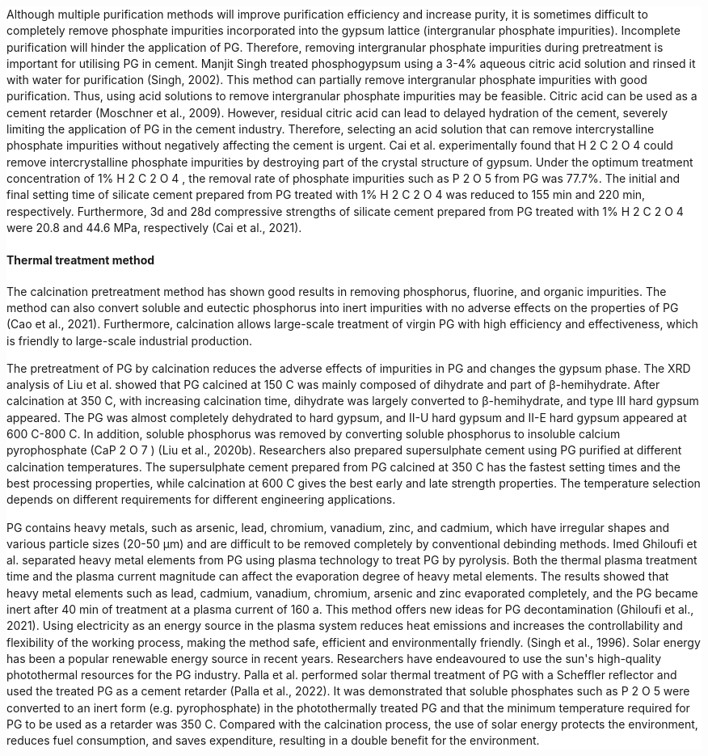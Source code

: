Although multiple purification methods will improve purification efficiency and increase purity, it is sometimes difficult to completely remove phosphate impurities incorporated into the gypsum lattice (intergranular phosphate impurities). Incomplete purification will hinder the application of PG. Therefore, removing intergranular phosphate impurities during pretreatment is important for utilising PG in cement. Manjit Singh treated phosphogypsum using a 3-4% aqueous citric acid solution and rinsed it with water for purification (Singh, 2002). This method can partially remove intergranular phosphate impurities with good purification. Thus, using acid solutions to remove intergranular phosphate impurities may be feasible. Citric acid can be used as a cement retarder (Moschner et al., 2009). However, residual citric acid can lead to delayed hydration of the cement, severely limiting the application of PG in the cement industry. Therefore, selecting an acid solution that can remove intercrystalline phosphate impurities without negatively affecting the cement is urgent. Cai et al. experimentally found that H 2 C 2 O 4 could remove intercrystalline phosphate impurities by destroying part of the crystal structure of gypsum. Under the optimum treatment concentration of 1% H 2 C 2 O 4 , the removal rate of phosphate impurities such as P 2 O 5 from PG was 77.7%. The initial and final setting time of silicate cement prepared from PG treated with 1% H 2 C 2 O 4 was reduced to 155 min and 220 min, respectively. Furthermore, 3d and 28d compressive strengths of silicate cement prepared from PG treated with 1% H 2 C 2 O 4 were 20.8 and 44.6 MPa, respectively (Cai et al., 2021).


#### Thermal treatment method

The calcination pretreatment method has shown good results in removing phosphorus, fluorine, and organic impurities. The method can also convert soluble and eutectic phosphorus into inert impurities with no adverse effects on the properties of PG (Cao et al., 2021). Furthermore, calcination allows large-scale treatment of virgin PG with high efficiency and effectiveness, which is friendly to large-scale industrial production.

The pretreatment of PG by calcination reduces the adverse effects of impurities in PG and changes the gypsum phase. The XRD analysis of Liu et al. showed that PG calcined at 150 C was mainly composed of dihydrate and part of β-hemihydrate. After calcination at 350 C, with increasing calcination time, dihydrate was largely converted to β-hemihydrate, and type III hard gypsum appeared. The PG was almost completely dehydrated to hard gypsum, and II-U hard gypsum and II-E hard gypsum appeared at 600 C-800 C. In addition, soluble phosphorus was removed by converting soluble phosphorus to insoluble calcium pyrophosphate (CaP 2 O 7 ) (Liu et al., 2020b). Researchers also prepared supersulphate cement using PG purified at different calcination temperatures. The supersulphate cement prepared from PG calcined at 350 C has the fastest setting times and the best processing properties, while calcination at 600 C gives the best early and late strength properties. The temperature selection depends on different requirements for different engineering applications.

PG contains heavy metals, such as arsenic, lead, chromium, vanadium, zinc, and cadmium, which have irregular shapes and various particle sizes (20-50 μm) and are difficult to be removed completely by conventional debinding methods. Imed Ghiloufi et al. separated heavy metal elements from PG using plasma technology to treat PG by pyrolysis. Both the thermal plasma treatment time and the plasma current magnitude can affect the evaporation degree of heavy metal elements. The results showed that heavy metal elements such as lead, cadmium, vanadium, chromium, arsenic and zinc evaporated completely, and the PG became inert after 40 min of treatment at a plasma current of 160 a. This method offers new ideas for PG decontamination (Ghiloufi et al., 2021). Using electricity as an energy source in the plasma system reduces heat emissions and increases the controllability and flexibility of the working process, making the method safe, efficient and environmentally friendly.  (Singh et al., 1996). Solar energy has been a popular renewable energy source in recent years. Researchers have endeavoured to use the sun's high-quality photothermal resources for the PG industry. Palla et al. performed solar thermal treatment of PG with a Scheffler reflector and used the treated PG as a cement retarder (Palla et al., 2022). It was demonstrated that soluble phosphates such as P 2 O 5 were converted to an inert form (e.g. pyrophosphate) in the photothermally treated PG and that the minimum temperature required for PG to be used as a retarder was 350 C. Compared with the calcination process, the use of solar energy protects the environment, reduces fuel consumption, and saves expenditure, resulting in a double benefit for the environment.
